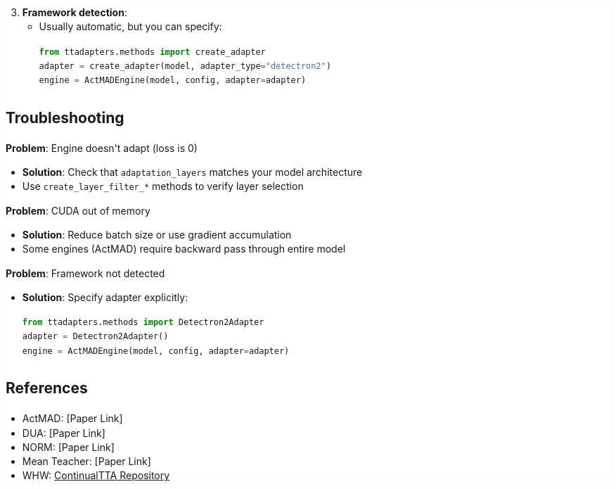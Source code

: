 3. **Framework detection**:
   - Usually automatic, but you can specify:
     ```python
     from ttadapters.methods import create_adapter
     adapter = create_adapter(model, adapter_type="detectron2")
     engine = ActMADEngine(model, config, adapter=adapter)
     ```

## Troubleshooting

**Problem**: Engine doesn't adapt (loss is 0)
- **Solution**: Check that `adaptation_layers` matches your model architecture
- Use `create_layer_filter_*` methods to verify layer selection

**Problem**: CUDA out of memory
- **Solution**: Reduce batch size or use gradient accumulation
- Some engines (ActMAD) require backward pass through entire model

**Problem**: Framework not detected
- **Solution**: Specify adapter explicitly:
  ```python
  from ttadapters.methods import Detectron2Adapter
  adapter = Detectron2Adapter()
  engine = ActMADEngine(model, config, adapter=adapter)
  ```

## References

- ActMAD: [Paper Link]
- DUA: [Paper Link]
- NORM: [Paper Link]
- Mean Teacher: [Paper Link]
- WHW: [ContinualTTA Repository](https://github.com/robustaim/ContinualTTA_ObjectDetection)
